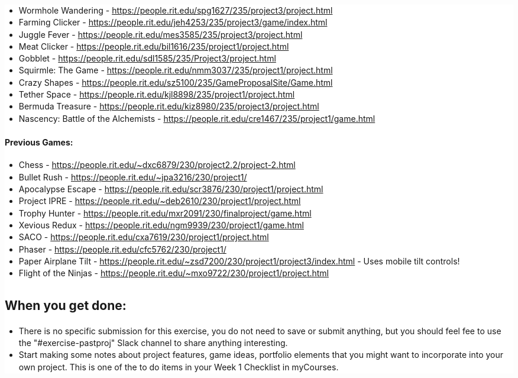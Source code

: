 - Wormhole Wandering - https://people.rit.edu/spg1627/235/project3/project.html 
- Farming Clicker - https://people.rit.edu/jeh4253/235/project3/game/index.html
- Juggle Fever - https://people.rit.edu/mes3585/235/project3/project.html
- Meat Clicker - https://people.rit.edu/bil1616/235/project1/project.html
- Gobblet - https://people.rit.edu/sdl1585/235/Project3/project.html
- Squirmle: The Game - https://people.rit.edu/nmm3037/235/project1/project.html
- Crazy Shapes - https://people.rit.edu/sz5100/235/GameProposalSite/Game.html
- Tether Space - https://people.rit.edu/kjl8898/235/project1/project.html
- Bermuda Treasure - https://people.rit.edu/kiz8980/235/project3/project.html
- Nascency: Battle of the Alchemists - https://people.rit.edu/cre1467/235/project1/game.html

#### Previous Games:
- Chess - https://people.rit.edu/~dxc6879/230/project2.2/project-2.html
- Bullet Rush - https://people.rit.edu/~jpa3216/230/project1/
- Apocalypse Escape - https://people.rit.edu/scr3876/230/project1/project.html
- Project IPRE - https://people.rit.edu/~deb2610/230/project1/project.html
- Trophy Hunter - https://people.rit.edu/mxr2091/230/finalproject/game.html
- Xevious Redux - https://people.rit.edu/ngm9939/230/project1/game.html
- SACO - https://people.rit.edu/cxa7619/230/project1/project.html
- Phaser - https://people.rit.edu/cfc5762/230/project1/
- Paper Airplane Tilt - https://people.rit.edu/~zsd7200/230/project1/project3/index.html  - Uses mobile tilt controls!
- Flight of the Ninjas - https://people.rit.edu/~mxo9722/230/project1/project.html

## When you get done:
- There is no specific submission for this exercise, you do not need to save or submit anything, but you should feel fee to use the "#exercise-pastproj" Slack channel to share anything interesting.
- Start making some notes about project features, game ideas, portfolio elements that you might want to incorporate into your own project.  This is one of the to do items in your Week 1 Checklist in myCourses.
    
